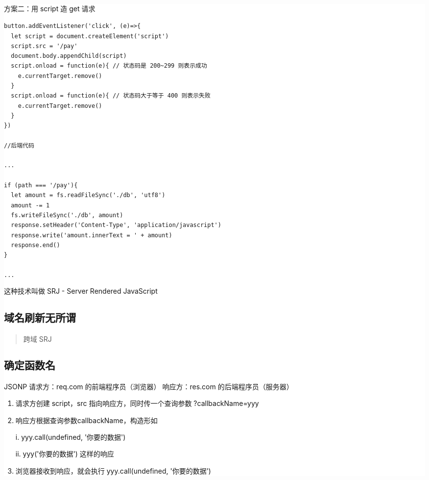 方案二：用 script 造 get 请求

```
button.addEventListener('click', (e)=>{
  let script = document.createElement('script')
  script.src = '/pay'
  document.body.appendChild(script)
  script.onload = function(e){ // 状态码是 200~299 则表示成功
    e.currentTarget.remove()
  }
  script.onload = function(e){ // 状态码大于等于 400 则表示失败
    e.currentTarget.remove()
  }
})

//后端代码

...

if (path === '/pay'){
  let amount = fs.readFileSync('./db', 'utf8')
  amount -= 1
  fs.writeFileSync('./db', amount)
  response.setHeader('Content-Type', 'application/javascript')
  response.write('amount.innerText = ' + amount)
  response.end()
}

...

```

这种技术叫做 SRJ - Server Rendered JavaScript

## 域名刷新无所谓

> 跨域 SRJ

## 确定函数名

JSONP
请求方：req.com 的前端程序员（浏览器）
响应方：res.com 的后端程序员（服务器）

1. 请求方创建 script，src 指向响应方，同时传一个查询参数 ?callbackName=yyy

2. 响应方根据查询参数callbackName，构造形如

   i. yyy.call(undefined, '你要的数据')

   ii. yyy('你要的数据')
   这样的响应

3. 浏览器接收到响应，就会执行 yyy.call(undefined, '你要的数据')
